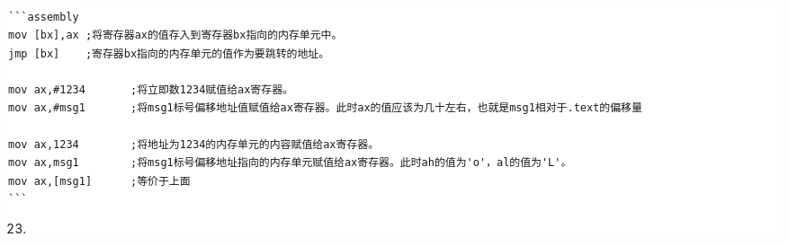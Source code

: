     ```assembly
    mov [bx],ax ;将寄存器ax的值存入到寄存器bx指向的内存单元中。
    jmp [bx]    ;寄存器bx指向的内存单元的值作为要跳转的地址。
    
    mov ax,#1234       ;将立即数1234赋值给ax寄存器。
    mov ax,#msg1       ;将msg1标号偏移地址值赋值给ax寄存器。此时ax的值应该为几十左右，也就是msg1相对于.text的偏移量
    
    mov ax,1234        ;将地址为1234的内存单元的内容赋值给ax寄存器。
    mov ax,msg1        ;将msg1标号偏移地址指向的内存单元赋值给ax寄存器。此时ah的值为'o'，al的值为'L'。
    mov ax,[msg1]      ;等价于上面
    ```

23. 
